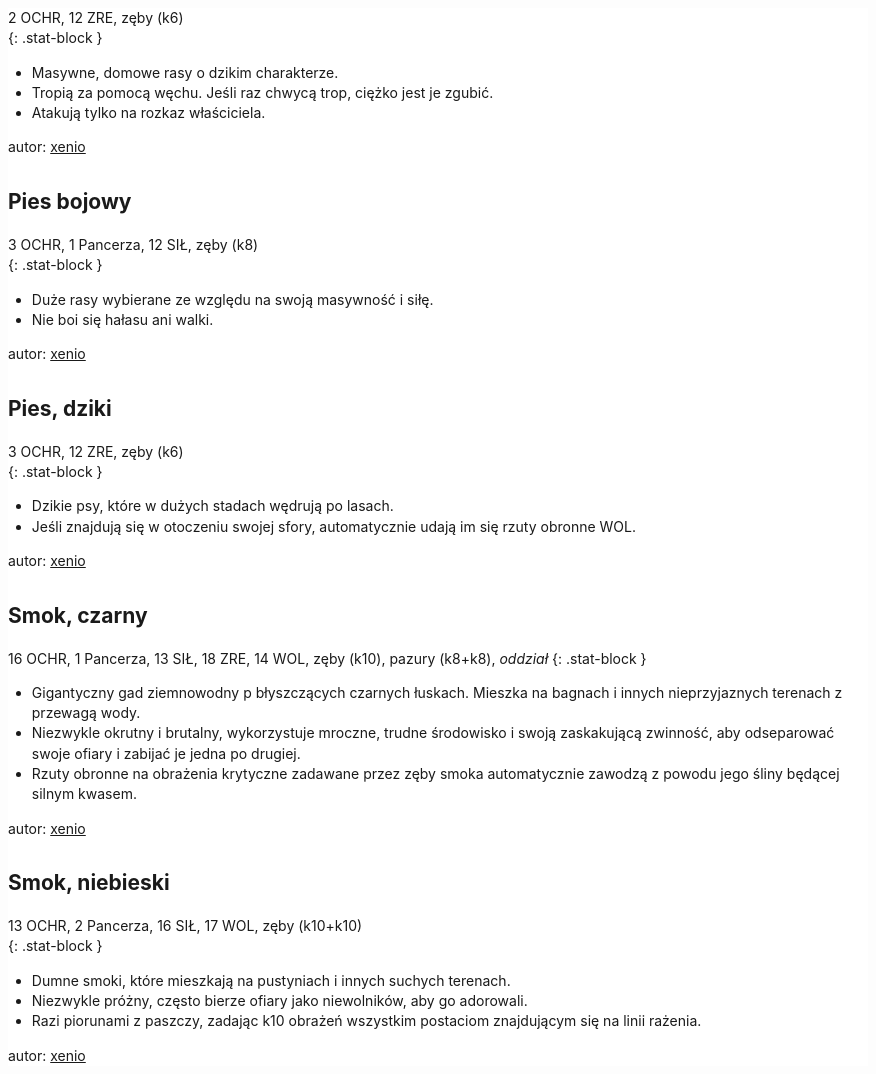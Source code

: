 2 OCHR, 12 ZRE, zęby (k6)  
{: .stat-block }

- Masywne, domowe rasy o dzikim charakterze.  
- Tropią za pomocą węchu. Jeśli raz chwycą trop, ciężko jest je zgubić.
- Atakują tylko na rozkaz właściciela.  

autor: [xenio](https://xenioinabottle.blogspot.com)

## Pies bojowy

3 OCHR, 1 Pancerza, 12 SIŁ, zęby (k8)  
{: .stat-block }

- Duże rasy wybierane ze względu na swoją masywność i siłę.  
- Nie boi się hałasu ani walki.  

autor: [xenio](https://xenioinabottle.blogspot.com)

## Pies, dziki

3 OCHR, 12 ZRE, zęby (k6)  
{: .stat-block }

- Dzikie psy, które w dużych stadach wędrują po lasach.
- Jeśli znajdują się w otoczeniu swojej sfory, automatycznie udają im się rzuty obronne WOL.  

autor: [xenio](https://xenioinabottle.blogspot.com)

## Smok, czarny

16 OCHR, 1 Pancerza, 13 SIŁ, 18 ZRE, 14 WOL, zęby (k10), pazury (k8+k8), _oddział_
{: .stat-block }

- Gigantyczny gad ziemnowodny p błyszczących czarnych łuskach. Mieszka na bagnach i innych nieprzyjaznych  terenach z przewagą wody.
- Niezwykle okrutny i brutalny, wykorzystuje mroczne, trudne środowisko i swoją zaskakującą zwinność, aby odseparować swoje ofiary i zabijać je jedna po drugiej.
- Rzuty obronne na obrażenia krytyczne zadawane przez zęby smoka automatycznie zawodzą z powodu jego śliny będącej silnym kwasem.

autor: [xenio](https://xenioinabottle.blogspot.com)

## Smok, niebieski

13 OCHR, 2 Pancerza, 16 SIŁ, 17 WOL, zęby (k10+k10)  
{: .stat-block }

- Dumne smoki, które mieszkają na pustyniach i innych suchych terenach.  
- Niezwykle próżny, często bierze ofiary jako niewolników, aby go adorowali.  
- Razi piorunami z paszczy, zadając k10 obrażeń wszystkim postaciom znajdującym się na linii rażenia.

autor: [xenio](https://xenioinabottle.blogspot.com)
